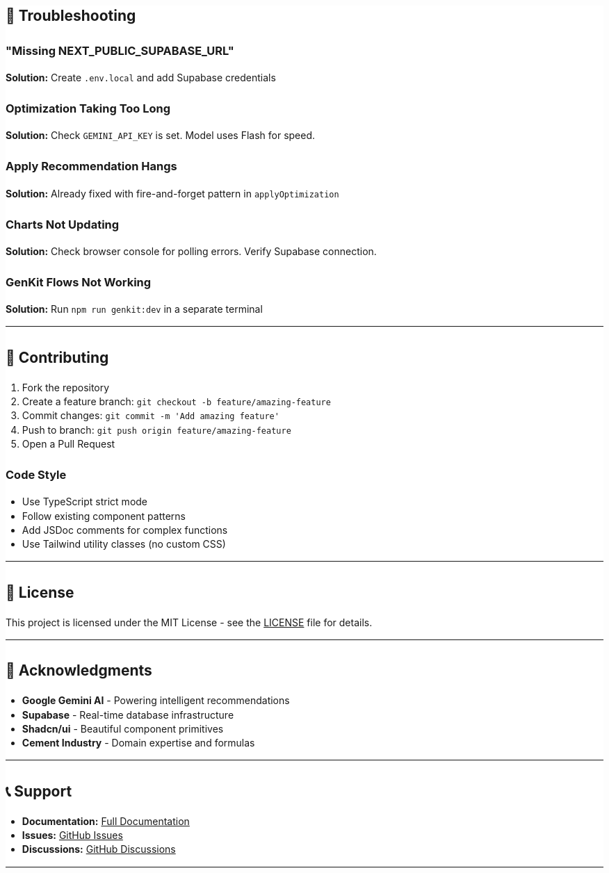 
## 🐛 Troubleshooting

### "Missing NEXT_PUBLIC_SUPABASE_URL"
**Solution:** Create `.env.local` and add Supabase credentials

### Optimization Taking Too Long
**Solution:** Check `GEMINI_API_KEY` is set. Model uses Flash for speed.

### Apply Recommendation Hangs
**Solution:** Already fixed with fire-and-forget pattern in `applyOptimization`

### Charts Not Updating
**Solution:** Check browser console for polling errors. Verify Supabase connection.

### GenKit Flows Not Working
**Solution:** Run `npm run genkit:dev` in a separate terminal

---

## 🤝 Contributing

1. Fork the repository
2. Create a feature branch: `git checkout -b feature/amazing-feature`
3. Commit changes: `git commit -m 'Add amazing feature'`
4. Push to branch: `git push origin feature/amazing-feature`
5. Open a Pull Request

### Code Style
- Use TypeScript strict mode
- Follow existing component patterns
- Add JSDoc comments for complex functions
- Use Tailwind utility classes (no custom CSS)

---

## 📄 License

This project is licensed under the MIT License - see the [LICENSE](LICENSE) file for details.

---

## 🙏 Acknowledgments

- **Google Gemini AI** - Powering intelligent recommendations
- **Supabase** - Real-time database infrastructure
- **Shadcn/ui** - Beautiful component primitives
- **Cement Industry** - Domain expertise and formulas

---

## 📞 Support

- **Documentation:** [Full Documentation](README.md)
- **Issues:** [GitHub Issues](https://github.com/yourusername/kiln-ai/issues)
- **Discussions:** [GitHub Discussions](https://github.com/yourusername/kiln-ai/discussions)

---